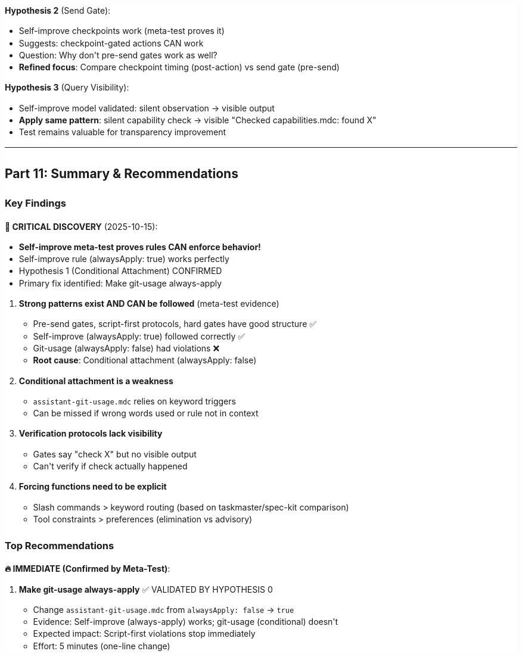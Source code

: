 **Hypothesis 2** (Send Gate):

- Self-improve checkpoints work (meta-test proves it)
- Suggests: checkpoint-gated actions CAN work
- Question: Why don't pre-send gates work as well?
- **Refined focus**: Compare checkpoint timing (post-action) vs send gate (pre-send)

**Hypothesis 3** (Query Visibility):

- Self-improve model validated: silent observation → visible output
- **Apply same pattern**: silent capability check → visible "Checked capabilities.mdc: found X"
- Test remains valuable for transparency improvement

---

## Part 11: Summary & Recommendations

### Key Findings

**🎯 CRITICAL DISCOVERY** (2025-10-15):

- **Self-improve meta-test proves rules CAN enforce behavior!**
- Self-improve rule (alwaysApply: true) works perfectly
- Hypothesis 1 (Conditional Attachment) CONFIRMED
- Primary fix identified: Make git-usage always-apply

1. **Strong patterns exist AND CAN be followed** (meta-test evidence)

   - Pre-send gates, script-first protocols, hard gates have good structure ✅
   - Self-improve (alwaysApply: true) followed correctly ✅
   - Git-usage (alwaysApply: false) had violations ❌
   - **Root cause**: Conditional attachment (alwaysApply: false)

2. **Conditional attachment is a weakness**

   - `assistant-git-usage.mdc` relies on keyword triggers
   - Can be missed if wrong words used or rule not in context

3. **Verification protocols lack visibility**

   - Gates say "check X" but no visible output
   - Can't verify if check actually happened

4. **Forcing functions need to be explicit**
   - Slash commands > keyword routing (based on taskmaster/spec-kit comparison)
   - Tool constraints > preferences (elimination vs advisory)

### Top Recommendations

**🔥 IMMEDIATE (Confirmed by Meta-Test)**:

1. **Make git-usage always-apply** ✅ VALIDATED BY HYPOTHESIS 0

   - Change `assistant-git-usage.mdc` from `alwaysApply: false` → `true`
   - Evidence: Self-improve (always-apply) works; git-usage (conditional) doesn't
   - Expected impact: Script-first violations stop immediately
   - Effort: 5 minutes (one-line change)
